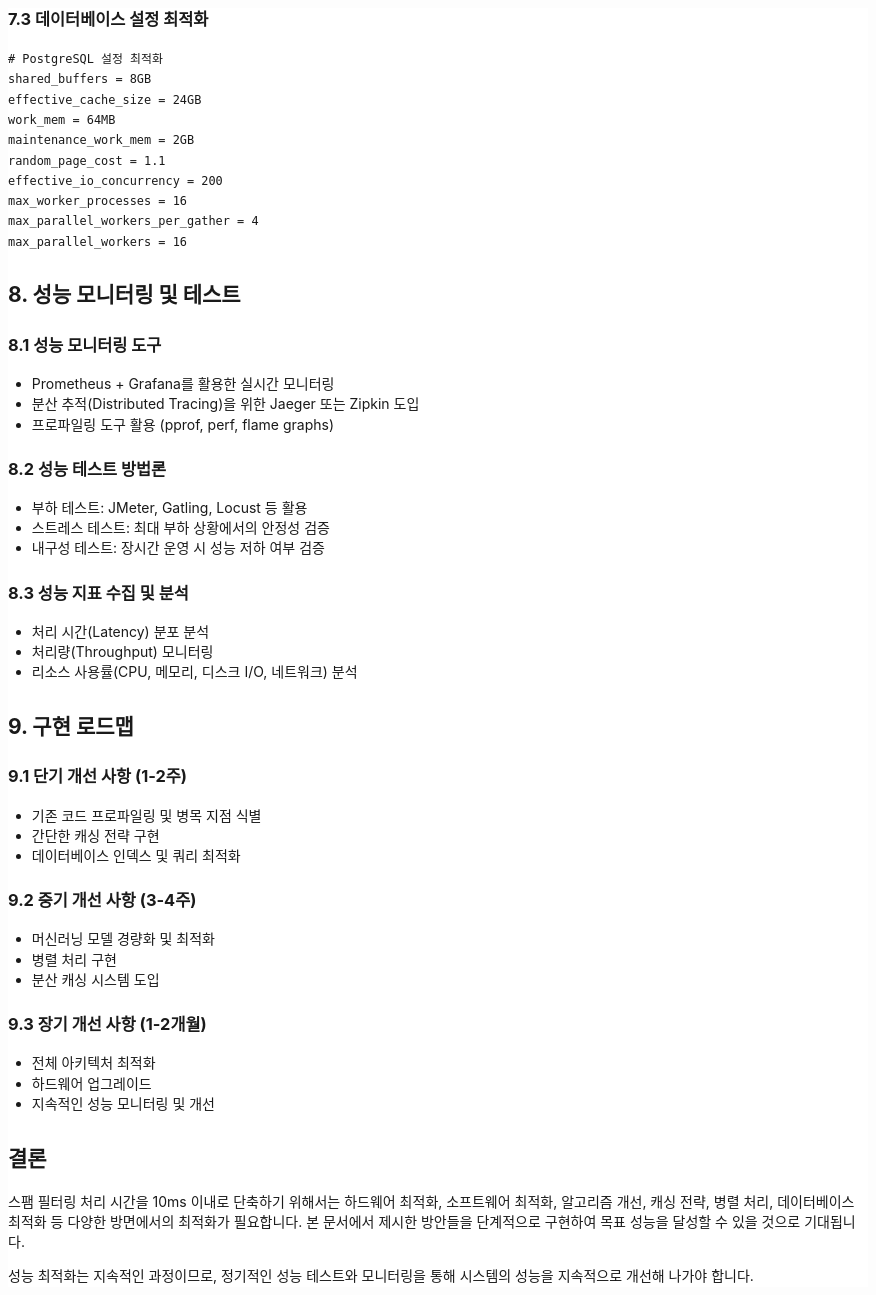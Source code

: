 ### 7.3 데이터베이스 설정 최적화
```
# PostgreSQL 설정 최적화
shared_buffers = 8GB
effective_cache_size = 24GB
work_mem = 64MB
maintenance_work_mem = 2GB
random_page_cost = 1.1
effective_io_concurrency = 200
max_worker_processes = 16
max_parallel_workers_per_gather = 4
max_parallel_workers = 16
```

## 8. 성능 모니터링 및 테스트

### 8.1 성능 모니터링 도구
- Prometheus + Grafana를 활용한 실시간 모니터링
- 분산 추적(Distributed Tracing)을 위한 Jaeger 또는 Zipkin 도입
- 프로파일링 도구 활용 (pprof, perf, flame graphs)

### 8.2 성능 테스트 방법론
- 부하 테스트: JMeter, Gatling, Locust 등 활용
- 스트레스 테스트: 최대 부하 상황에서의 안정성 검증
- 내구성 테스트: 장시간 운영 시 성능 저하 여부 검증

### 8.3 성능 지표 수집 및 분석
- 처리 시간(Latency) 분포 분석
- 처리량(Throughput) 모니터링
- 리소스 사용률(CPU, 메모리, 디스크 I/O, 네트워크) 분석

## 9. 구현 로드맵

### 9.1 단기 개선 사항 (1-2주)
- 기존 코드 프로파일링 및 병목 지점 식별
- 간단한 캐싱 전략 구현
- 데이터베이스 인덱스 및 쿼리 최적화

### 9.2 중기 개선 사항 (3-4주)
- 머신러닝 모델 경량화 및 최적화
- 병렬 처리 구현
- 분산 캐싱 시스템 도입

### 9.3 장기 개선 사항 (1-2개월)
- 전체 아키텍처 최적화
- 하드웨어 업그레이드
- 지속적인 성능 모니터링 및 개선

## 결론

스팸 필터링 처리 시간을 10ms 이내로 단축하기 위해서는 하드웨어 최적화, 소프트웨어 최적화, 알고리즘 개선, 캐싱 전략, 병렬 처리, 데이터베이스 최적화 등 다양한 방면에서의 최적화가 필요합니다. 본 문서에서 제시한 방안들을 단계적으로 구현하여 목표 성능을 달성할 수 있을 것으로 기대됩니다.

성능 최적화는 지속적인 과정이므로, 정기적인 성능 테스트와 모니터링을 통해 시스템의 성능을 지속적으로 개선해 나가야 합니다. 